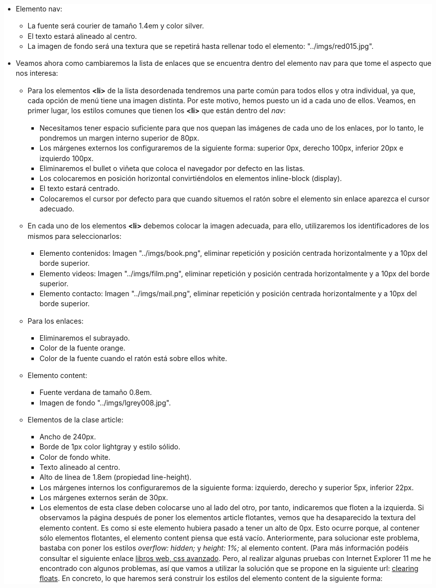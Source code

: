 - Elemento nav:
     - La fuente será courier de tamaño 1.4em y color silver.
     - El texto estará alineado al centro.
     - La imagen de fondo será una textura que se repetirá hasta rellenar todo el elemento: "../imgs/red015.jpg".

- Veamos ahora como cambiaremos la lista de enlaces que se encuentra dentro del elemento nav para que tome el aspecto que nos interesa:
     - Para los elementos **\<li\>** de la lista desordenada tendremos una parte común para todos ellos y otra individual, ya que, cada opción de menú tiene una imagen distinta. Por este motivo, hemos puesto un id a cada uno de ellos. Veamos, en primer lugar, los estilos comunes que tienen los **\<li\>** que están dentro del *nav*:
          - Necesitamos tener espacio suficiente para que nos quepan las imágenes de cada uno de los enlaces, por lo tanto, le pondremos un margen interno superior de 80px.
          - Los márgenes externos los configuraremos de la siguiente forma: superior 0px, derecho 100px, inferior 20px e izquierdo 100px.
          - Eliminaremos el bullet o viñeta que coloca el navegador por defecto en las listas.
          - Los colocaremos en posición horizontal convirtiéndolos en elementos inline-block (display).
          - El texto estará centrado.
          - Colocaremos el cursor por defecto para que cuando situemos el ratón sobre el elemento sin enlace aparezca el cursor adecuado.

     - En cada uno de los elementos **\<li\>** debemos colocar la imagen adecuada, para ello, utilizaremos los identificadores de los mismos para seleccionarlos:
          - Elemento contenidos: Imagen "../imgs/book.png", eliminar repetición y posición centrada horizontalmente y a 10px del borde superior.
          - Elemento videos: Imagen "../imgs/film.png", eliminar repetición y posición centrada horizontalmente y a 10px del borde superior.
          - Elemento contacto: Imagen "../imgs/mail.png", eliminar repetición y posición centrada horizontalmente y a 10px del borde superior.
     - Para los enlaces:
          - Eliminaremos el subrayado.
          - Color de la fuente orange.
          - Color de la fuente cuando el ratón está sobre ellos white.
     - Elemento content:
          - Fuente verdana de tamaño 0.8em.
          - Imagen de fondo "../imgs/lgrey008.jpg".
     - Elementos de la clase article:
          - Ancho de 240px.
          - Borde de 1px color lightgray y estilo sólido.
          - Color de fondo white.
          - Texto alineado al centro.
          - Alto de línea de 1.8em (propiedad line-height).
          - Los márgenes internos los configuraremos de la siguiente forma: izquierdo, derecho y superior 5px, inferior 22px.
          - Los márgenes externos serán de 30px.
          - Los elementos de esta clase deben colocarse uno al lado del otro, por tanto, indicaremos que floten a la izquierda. Si observamos la página después de poner los elementos article flotantes, vemos que ha desaparecido la textura del elemento content. Es como si este elemento hubiera pasado a tener un alto de 0px. Esto ocurre porque, al contener sólo elementos flotantes, el elemento content piensa que está vacío. Anteriormente, para solucionar este problema, bastaba con poner los estilos *overflow: hidden;* y *height: 1%;* al elemento content. (Para más información podéis consultar el siguiente enlace [libros web, css avanzado](http://librosweb.es/css_avanzado/capitulo_1/limpiar_floats.html). Pero, al realizar algunas pruebas con Internet Explorer 11 me he encontrado con algunos problemas, así que vamos a utilizar la solución que se propone en la siguiente url: [clearing floats](http://www.sitepoint.com/clearing-floats-overview-different-clearfix-methods/). En concreto, lo que haremos será construir los estilos del elemento content de la siguiente forma:
